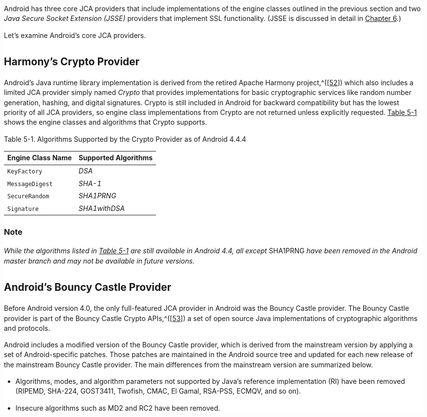 Android has three core JCA providers that include implementations of the engine classes outlined in the previous section and two *Java Secure Socket Extension (JSSE)* providers that implement SSL functionality. (JSSE is discussed in detail in [Chapter 6](ch06.html "Chapter 6. Network Security and PKI").)

Let’s examine Android’s core JCA providers.

## Harmony’s Crypto Provider

Android’s Java runtime library implementation is derived from the retired Apache Harmony project,^([[52](#ftn.ch05fn15)]) which also includes a limited JCA provider simply named *Crypto* that provides implementations for basic cryptographic services like random number generation, hashing, and digital signatures. Crypto is still included in Android for backward compatibility but has the lowest priority of all JCA providers, so engine class implementations from Crypto are not returned unless explicitly requested. [Table 5-1](ch05.html#algorithms_supported_by_the_crypto_provi "Table 5-1. Algorithms Supported by the Crypto Provider as of Android 4.4.4") shows the engine classes and algorithms that Crypto supports.

Table 5-1. Algorithms Supported by the Crypto Provider as of Android 4.4.4

| Engine Class Name | Supported Algorithms |
| --- | --- |
| `KeyFactory` | *DSA* |
| `MessageDigest` | *SHA-1* |
| `SecureRandom` | *SHA1PRNG* |
| `Signature` | *SHA1withDSA* |

### Note

*While the algorithms listed in [Table 5-1](ch05.html#algorithms_supported_by_the_crypto_provi "Table 5-1. Algorithms Supported by the Crypto Provider as of Android 4.4.4") are still available in Android 4.4, all except* SHA1PRNG *have been removed in the Android master branch and may not be available in future versions.*

## Android’s Bouncy Castle Provider

Before Android version 4.0, the only full-featured JCA provider in Android was the Bouncy Castle provider. The Bouncy Castle provider is part of the Bouncy Castle Crypto APIs,^([[53](#ftn.ch05fn16)]) a set of open source Java implementations of cryptographic algorithms and protocols.

Android includes a modified version of the Bouncy Castle provider, which is derived from the mainstream version by applying a set of Android-specific patches. Those patches are maintained in the Android source tree and updated for each new release of the mainstream Bouncy Castle provider. The main differences from the mainstream version are summarized below.

*   Algorithms, modes, and algorithm parameters not supported by Java’s reference implementation (RI) have been removed (RIPEMD, SHA-224, GOST3411, Twofish, CMAC, El Gamal, RSA-PSS, ECMQV, and so on).

*   Insecure algorithms such as MD2 and RC2 have been removed.

